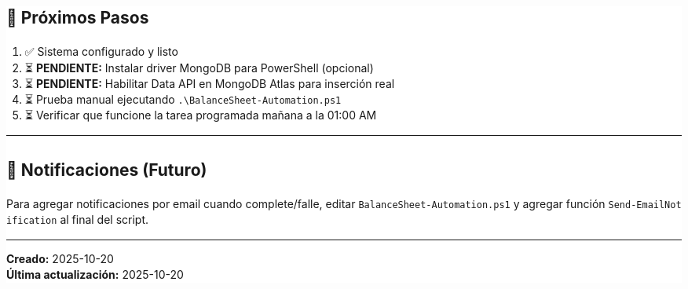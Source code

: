 
## 🎯 Próximos Pasos

1. ✅ Sistema configurado y listo
2. ⏳ **PENDIENTE:** Instalar driver MongoDB para PowerShell (opcional)
3. ⏳ **PENDIENTE:** Habilitar Data API en MongoDB Atlas para inserción real
4. ⏳ Prueba manual ejecutando `.\BalanceSheet-Automation.ps1`
5. ⏳ Verificar que funcione la tarea programada mañana a la 01:00 AM

---

## 📧 Notificaciones (Futuro)

Para agregar notificaciones por email cuando complete/falle, editar `BalanceSheet-Automation.ps1` y agregar función `Send-EmailNotification` al final del script.

---

**Creado:** 2025-10-20  
**Última actualización:** 2025-10-20
